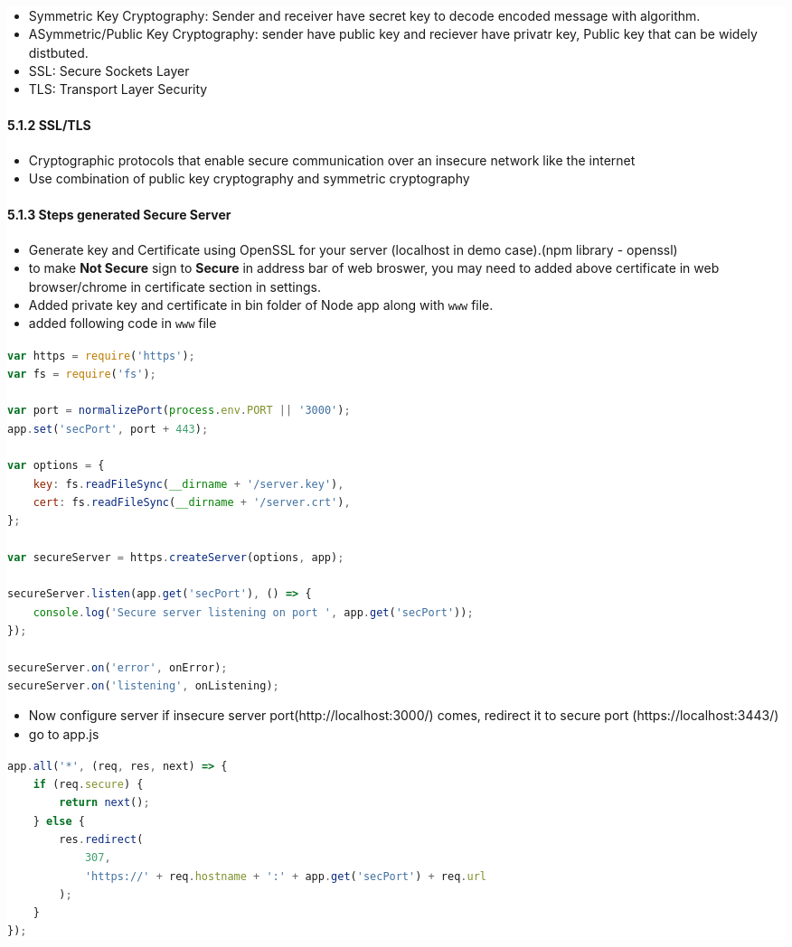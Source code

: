- Symmetric Key Cryptography: Sender and receiver have secret key to decode encoded message with algorithm.
- ASymmetric/Public Key Cryptography: sender have public key and reciever have privatr key, Public key that can be widely distbuted.
- SSL: Secure Sockets Layer
- TLS: Transport Layer Security

#### 5.1.2 SSL/TLS

- Cryptographic protocols that enable secure communication over an insecure network like the internet
- Use combination of public key cryptography and symmetric cryptography

#### 5.1.3 Steps generated Secure Server

- Generate key and Certificate using OpenSSL for your server (localhost in demo case).(npm library - openssl)
- to make **Not Secure** sign to **Secure** in address bar of web broswer, you may need to added above certificate in web browser/chrome in certificate section in settings.
- Added private key and certificate in bin folder of Node app along with `www` file.
- added following code in `www` file

```js
var https = require('https');
var fs = require('fs');

var port = normalizePort(process.env.PORT || '3000');
app.set('secPort', port + 443);

var options = {
	key: fs.readFileSync(__dirname + '/server.key'),
	cert: fs.readFileSync(__dirname + '/server.crt'),
};

var secureServer = https.createServer(options, app);

secureServer.listen(app.get('secPort'), () => {
	console.log('Secure server listening on port ', app.get('secPort'));
});

secureServer.on('error', onError);
secureServer.on('listening', onListening);
```

- Now configure server if insecure server port(http://localhost:3000/) comes, redirect it to secure port (https://localhost:3443/)
- go to app.js

```js
app.all('*', (req, res, next) => {
	if (req.secure) {
		return next();
	} else {
		res.redirect(
			307,
			'https://' + req.hostname + ':' + app.get('secPort') + req.url
		);
	}
});
```
